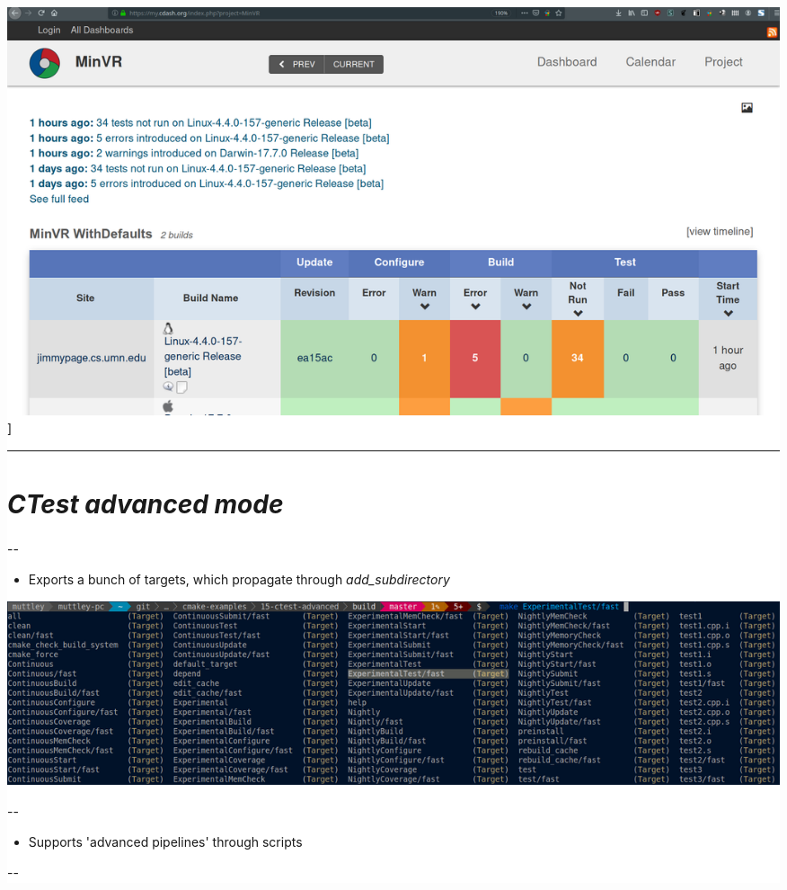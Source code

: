 ![CDash](images/08-cdash.png)
]

---

# _CTest advanced mode_

--

- Exports a bunch of targets, which propagate through _add_subdirectory_

![CTest targets](images/08-ctest-targets.png)

--

- Supports 'advanced pipelines' through scripts

--
